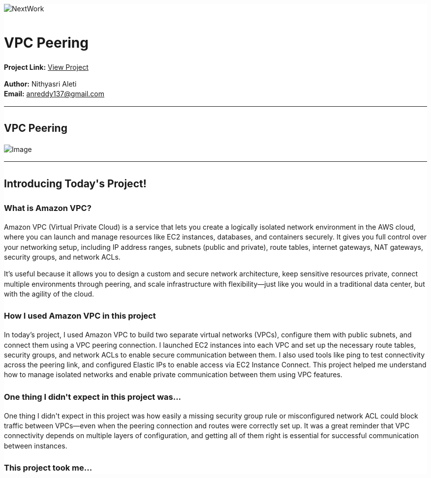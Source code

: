 <img src="https://cdn.prod.website-files.com/677c400686e724409a5a7409/6790ad949cf622dc8dcd9fe4_nextwork-logo-leather.svg" alt="NextWork" width="300" />

# VPC Peering

**Project Link:** [View Project](http://learn.nextwork.org/projects/aws-networks-peering)

**Author:** Nithyasri Aleti  
**Email:** anreddy137@gmail.com

---

## VPC Peering

![Image](http://learn.nextwork.org/thoughtful_navy_swift_korimako/uploads/aws-networks-peering_88727bef)

---

## Introducing Today's Project!

### What is Amazon VPC?

Amazon VPC (Virtual Private Cloud) is a service that lets you create a logically isolated network environment in the AWS cloud, where you can launch and manage resources like EC2 instances, databases, and containers securely. It gives you full control over your networking setup, including IP address ranges, subnets (public and private), route tables, internet gateways, NAT gateways, security groups, and network ACLs.

It’s useful because it allows you to design a custom and secure network architecture, keep sensitive resources private, connect multiple environments through peering, and scale infrastructure with flexibility—just like you would in a traditional data center, but with the agility of the cloud.

### How I used Amazon VPC in this project

In today’s project, I used Amazon VPC to build two separate virtual networks (VPCs), configure them with public subnets, and connect them using a VPC peering connection. I launched EC2 instances into each VPC and set up the necessary route tables, security groups, and network ACLs to enable secure communication between them. I also used tools like ping to test connectivity across the peering link, and configured Elastic IPs to enable access via EC2 Instance Connect. This project helped me understand how to manage isolated networks and enable private communication between them using VPC features.

### One thing I didn't expect in this project was...

One thing I didn't expect in this project was how easily a missing security group rule or misconfigured network ACL could block traffic between VPCs—even when the peering connection and routes were correctly set up. It was a great reminder that VPC connectivity depends on multiple layers of configuration, and getting all of them right is essential for successful communication between instances.

### This project took me...
